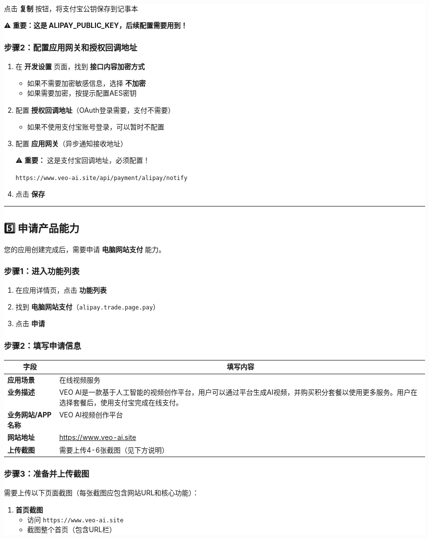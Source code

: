    点击 **复制** 按钮，将支付宝公钥保存到记事本
   
   ⚠️ **重要：这是 ALIPAY_PUBLIC_KEY，后续配置需要用到！**

### 步骤2：配置应用网关和授权回调地址

1. 在 **开发设置** 页面，找到 **接口内容加密方式**
   
   - 如果不需要加密敏感信息，选择 **不加密**
   - 如果需要加密，按提示配置AES密钥

2. 配置 **授权回调地址**（OAuth登录需要，支付不需要）
   
   - 如果不使用支付宝账号登录，可以暂时不配置

3. 配置 **应用网关**（异步通知接收地址）
   
   ⚠️ **重要：** 这是支付宝回调地址，必须配置！
   
   ```
   https://www.veo-ai.site/api/payment/alipay/notify
   ```

4. 点击 **保存**

---

## 5️⃣ 申请产品能力

您的应用创建完成后，需要申请 **电脑网站支付** 能力。

### 步骤1：进入功能列表

1. 在应用详情页，点击 **功能列表**

2. 找到 **电脑网站支付**（`alipay.trade.page.pay`）

3. 点击 **申请**

### 步骤2：填写申请信息

| 字段 | 填写内容 |
|------|---------|
| **应用场景** | 在线视频服务 |
| **业务描述** | VEO AI是一款基于人工智能的视频创作平台，用户可以通过平台生成AI视频，并购买积分套餐以使用更多服务。用户在选择套餐后，使用支付宝完成在线支付。 |
| **业务网站/APP名称** | VEO AI视频创作平台 |
| **网站地址** | https://www.veo-ai.site |
| **上传截图** | 需要上传4-6张截图（见下方说明） |

### 步骤3：准备并上传截图

需要上传以下页面截图（每张截图应包含网站URL和核心功能）：

1. **首页截图**
   - 访问 `https://www.veo-ai.site`
   - 截图整个首页（包含URL栏）
